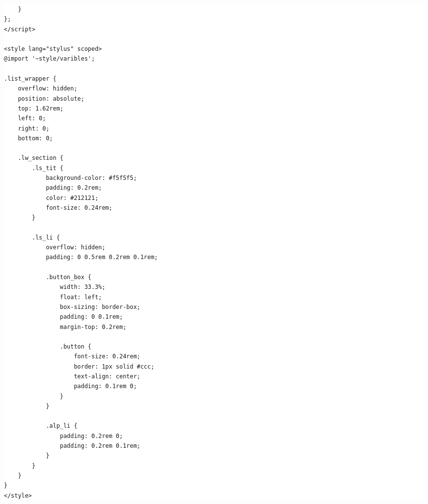 ```
    }
};
</script>

<style lang="stylus" scoped>
@import '~style/varibles';

.list_wrapper {
    overflow: hidden;
    position: absolute;
    top: 1.62rem;
    left: 0;
    right: 0;
    bottom: 0;

    .lw_section {
        .ls_tit {
            background-color: #f5f5f5;
            padding: 0.2rem;
            color: #212121;
            font-size: 0.24rem;
        }

        .ls_li {
            overflow: hidden;
            padding: 0 0.5rem 0.2rem 0.1rem;

            .button_box {
                width: 33.3%;
                float: left;
                box-sizing: border-box;
                padding: 0 0.1rem;
                margin-top: 0.2rem;

                .button {
                    font-size: 0.24rem;
                    border: 1px solid #ccc;
                    text-align: center;
                    padding: 0.1rem 0;
                }
            }

            .alp_li {
                padding: 0.2rem 0;
                padding: 0.2rem 0.1rem;
            }
        }
    }
}
</style>
```
